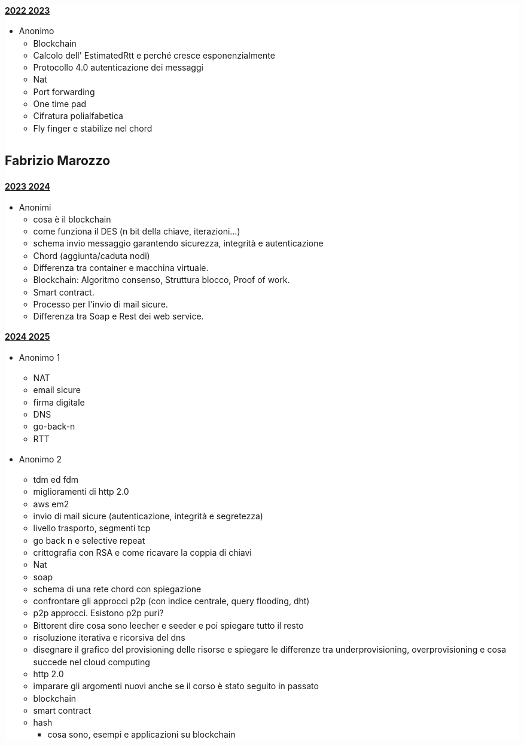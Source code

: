 **<u> 2022 2023 </u>**

- Anonimo
	- Blockchain
	- Calcolo dell' EstimatedRtt e perché cresce esponenzialmente
	- Protocollo 4.0 autenticazione dei messaggi
	- Nat
	- Port forwarding 
	- One time pad
	- Cifratura polialfabetica
	- Fly finger e stabilize nel chord

## Fabrizio Marozzo

**<u> 2023 2024 </u>**

- Anonimi
	- cosa è il blockchain
	- come funziona il DES (n bit della chiave, iterazioni…)
	- schema invio messaggio garantendo sicurezza, integrità e autenticazione
	- Chord (aggiunta/caduta nodi)
	- Differenza tra container e macchina virtuale.
	- Blockchain: Algoritmo consenso, Struttura blocco, Proof of work.
	- Smart contract.
	- Processo per l'invio di mail sicure.
	- Differenza tra Soap e Rest dei web service.

**<u>2024 2025</u>**

- Anonimo 1
	- NAT
 	- email sicure
  	- firma digitale
  	- DNS
  	- go-back-n
  	- RTT

- Anonimo 2
	- tdm ed fdm
	- miglioramenti di http 2.0
	- aws em2
	- invio di mail sicure (autenticazione, integrità e segretezza) 
	- livello trasporto, segmenti tcp
	- go back n e selective repeat
	- crittografia con RSA e come ricavare la coppia di chiavi
	- Nat
	- soap
	- schema di una rete chord con spiegazione
	- confrontare gli approcci p2p (con indice centrale, query flooding, dht)
	- p2p approcci. Esistono p2p puri?
	- Bittorent dire cosa sono leecher e seeder e poi spiegare tutto il resto
	- risoluzione iterativa e ricorsiva del dns
	- disegnare il grafico del provisioning delle risorse e spiegare le differenze tra underprovisioning, overprovisioning e cosa succede nel cloud computing 
	- http 2.0 
	- imparare gli argomenti nuovi anche se il corso è stato seguito in passato
 	- blockchain
  	- smart contract
  	- hash
  		- cosa sono, esempi e applicazioni su blockchain
